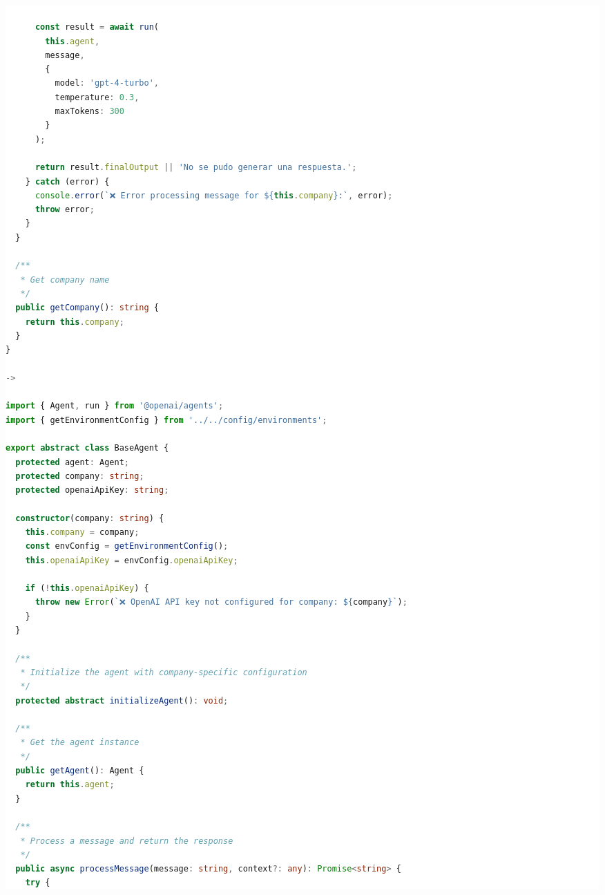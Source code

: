 ```typescript
      
      const result = await run(
        this.agent,
        message,
        {
          model: 'gpt-4-turbo',
          temperature: 0.3,
          maxTokens: 300
        }
      );

      return result.finalOutput || 'No se pudo generar una respuesta.';
    } catch (error) {
      console.error(`❌ Error processing message for ${this.company}:`, error);
      throw error;
    }
  }

  /**
   * Get company name
   */
  public getCompany(): string {
    return this.company;
  }
}

->

import { Agent, run } from '@openai/agents';
import { getEnvironmentConfig } from '../../config/environments';

export abstract class BaseAgent {
  protected agent: Agent;
  protected company: string;
  protected openaiApiKey: string;

  constructor(company: string) {
    this.company = company;
    const envConfig = getEnvironmentConfig();
    this.openaiApiKey = envConfig.openaiApiKey;
    
    if (!this.openaiApiKey) {
      throw new Error(`❌ OpenAI API key not configured for company: ${company}`);
    }
  }

  /**
   * Initialize the agent with company-specific configuration
   */
  protected abstract initializeAgent(): void;

  /**
   * Get the agent instance
   */
  public getAgent(): Agent {
    return this.agent;
  }

  /**
   * Process a message and return the response
   */
  public async processMessage(message: string, context?: any): Promise<string> {
    try {
```